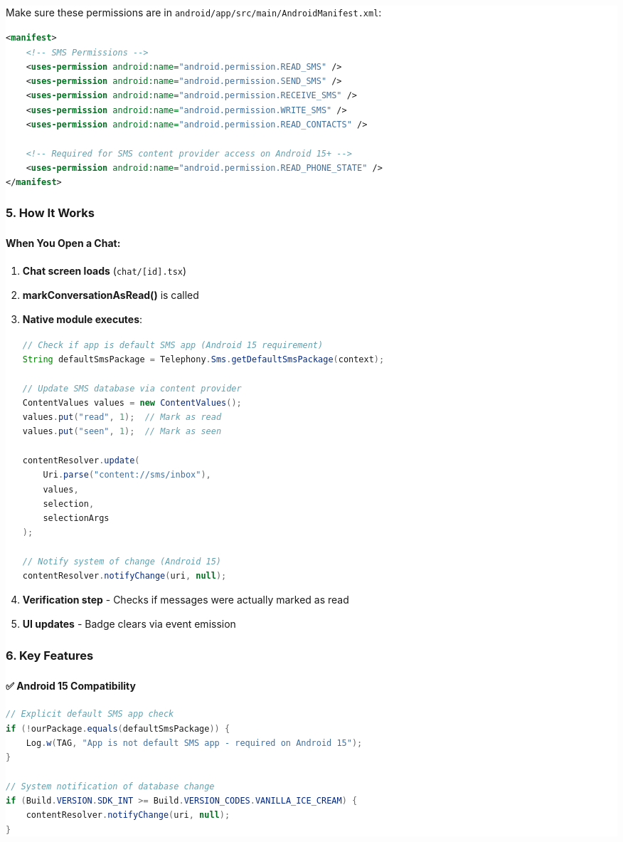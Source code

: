 Make sure these permissions are in `android/app/src/main/AndroidManifest.xml`:

```xml
<manifest>
    <!-- SMS Permissions -->
    <uses-permission android:name="android.permission.READ_SMS" />
    <uses-permission android:name="android.permission.SEND_SMS" />
    <uses-permission android:name="android.permission.RECEIVE_SMS" />
    <uses-permission android:name="android.permission.WRITE_SMS" />
    <uses-permission android:name="android.permission.READ_CONTACTS" />
    
    <!-- Required for SMS content provider access on Android 15+ -->
    <uses-permission android:name="android.permission.READ_PHONE_STATE" />
</manifest>
```

### 5. How It Works

#### When You Open a Chat:

1. **Chat screen loads** (`chat/[id].tsx`)
2. **markConversationAsRead()** is called
3. **Native module executes**:
   ```java
   // Check if app is default SMS app (Android 15 requirement)
   String defaultSmsPackage = Telephony.Sms.getDefaultSmsPackage(context);
   
   // Update SMS database via content provider
   ContentValues values = new ContentValues();
   values.put("read", 1);  // Mark as read
   values.put("seen", 1);  // Mark as seen
   
   contentResolver.update(
       Uri.parse("content://sms/inbox"),
       values,
       selection,
       selectionArgs
   );
   
   // Notify system of change (Android 15)
   contentResolver.notifyChange(uri, null);
   ```

4. **Verification step** - Checks if messages were actually marked as read
5. **UI updates** - Badge clears via event emission

### 6. Key Features

#### ✅ Android 15 Compatibility
```java
// Explicit default SMS app check
if (!ourPackage.equals(defaultSmsPackage)) {
    Log.w(TAG, "App is not default SMS app - required on Android 15");
}

// System notification of database change
if (Build.VERSION.SDK_INT >= Build.VERSION_CODES.VANILLA_ICE_CREAM) {
    contentResolver.notifyChange(uri, null);
}
```
